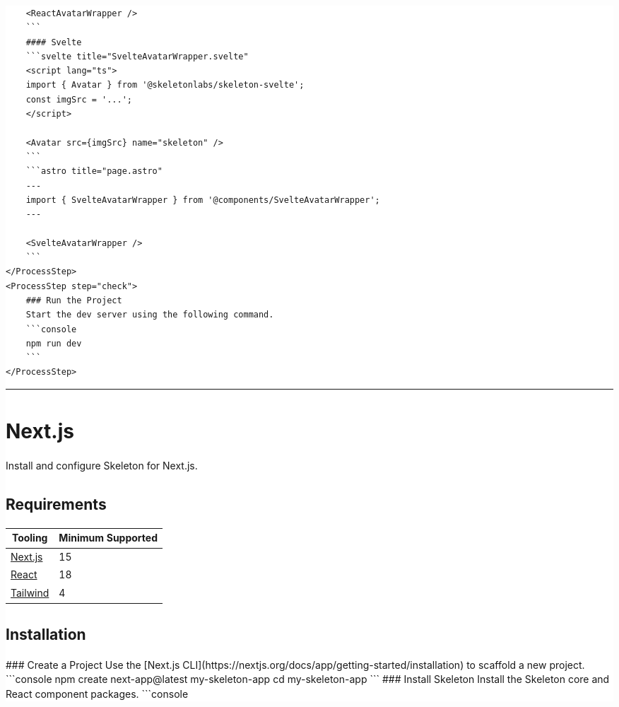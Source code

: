     	<ReactAvatarWrapper />
    	```
    	#### Svelte
    	```svelte title="SvelteAvatarWrapper.svelte"
    	<script lang="ts">
    	import { Avatar } from '@skeletonlabs/skeleton-svelte';
    	const imgSrc = '...';
    	</script>

    	<Avatar src={imgSrc} name="skeleton" />
    	```
    	```astro title="page.astro"
    	---
    	import { SvelteAvatarWrapper } from '@components/SvelteAvatarWrapper';
    	---

    	<SvelteAvatarWrapper />
    	```
    </ProcessStep>
    <ProcessStep step="check">
        ### Run the Project
        Start the dev server using the following command.
    	```console
    	npm run dev
        ```
    </ProcessStep>

</Process>

---

# Next.js
Install and configure Skeleton for Next.js.



## Requirements

| Tooling                              | Minimum Supported |
| ------------------------------------ | ----------------- |
| [Next.js](https://nextjs.org/)       | 15                |
| [React](https://react.dev/)          | 18                |
| [Tailwind](https://tailwindcss.com/) | 4                 |

## Installation

<Process>
    <ProcessStep step="1">
        ### Create a Project
        Use the [Next.js CLI](https://nextjs.org/docs/app/getting-started/installation) to scaffold a new project.
        ```console
        npm create next-app@latest my-skeleton-app 
        cd my-skeleton-app
        ```
    </ProcessStep>
    <ProcessStep step="2">
        ### Install Skeleton
        Install the Skeleton core and React component packages.
        ```console